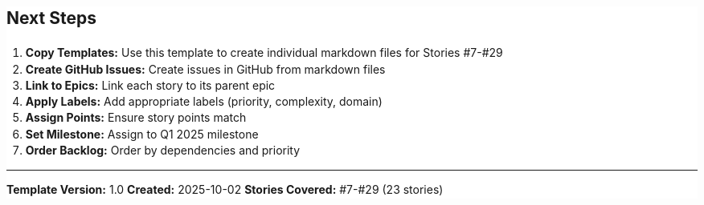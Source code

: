 
## Next Steps

1. **Copy Templates:** Use this template to create individual markdown files for Stories #7-#29
2. **Create GitHub Issues:** Create issues in GitHub from markdown files
3. **Link to Epics:** Link each story to its parent epic
4. **Apply Labels:** Add appropriate labels (priority, complexity, domain)
5. **Assign Points:** Ensure story points match
6. **Set Milestone:** Assign to Q1 2025 milestone
7. **Order Backlog:** Order by dependencies and priority

---

**Template Version:** 1.0
**Created:** 2025-10-02
**Stories Covered:** #7-#29 (23 stories)
